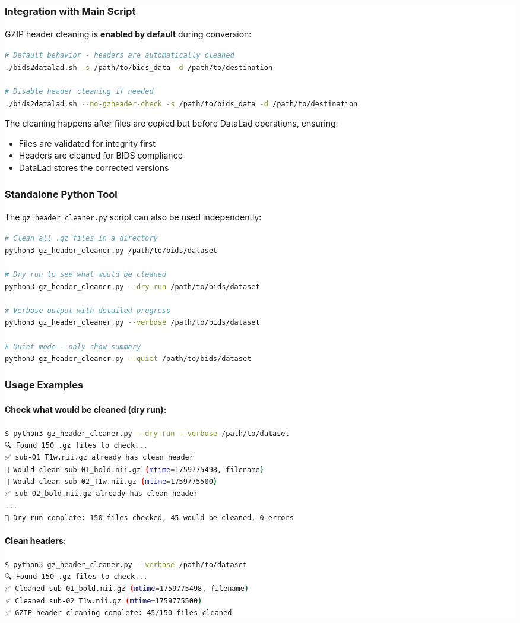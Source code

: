 ### Integration with Main Script

GZIP header cleaning is **enabled by default** during conversion:

```bash
# Default behavior - headers are automatically cleaned
./bids2datalad.sh -s /path/to/bids_data -d /path/to/destination

# Disable header cleaning if needed
./bids2datalad.sh --no-gzheader-check -s /path/to/bids_data -d /path/to/destination
```

The cleaning happens after files are copied but before DataLad operations, ensuring:
- Files are validated for integrity first
- Headers are cleaned for BIDS compliance
- DataLad stores the corrected versions

### Standalone Python Tool

The `gz_header_cleaner.py` script can also be used independently:

```bash
# Clean all .gz files in a directory
python3 gz_header_cleaner.py /path/to/bids/dataset

# Dry run to see what would be cleaned
python3 gz_header_cleaner.py --dry-run /path/to/bids/dataset

# Verbose output with detailed progress
python3 gz_header_cleaner.py --verbose /path/to/bids/dataset

# Quiet mode - only show summary
python3 gz_header_cleaner.py --quiet /path/to/bids/dataset
```

### Usage Examples

#### Check what would be cleaned (dry run):
```bash
$ python3 gz_header_cleaner.py --dry-run --verbose /path/to/dataset
🔍 Found 150 .gz files to check...
✅ sub-01_T1w.nii.gz already has clean header
🧪 Would clean sub-01_bold.nii.gz (mtime=1759775498, filename)
🧪 Would clean sub-02_T1w.nii.gz (mtime=1759775500)
✅ sub-02_bold.nii.gz already has clean header
...
🧪 Dry run complete: 150 files checked, 45 would be cleaned, 0 errors
```

#### Clean headers:
```bash
$ python3 gz_header_cleaner.py --verbose /path/to/dataset
🔍 Found 150 .gz files to check...
✅ Cleaned sub-01_bold.nii.gz (mtime=1759775498, filename)
✅ Cleaned sub-02_T1w.nii.gz (mtime=1759775500)
✅ GZIP header cleaning complete: 45/150 files cleaned
```
